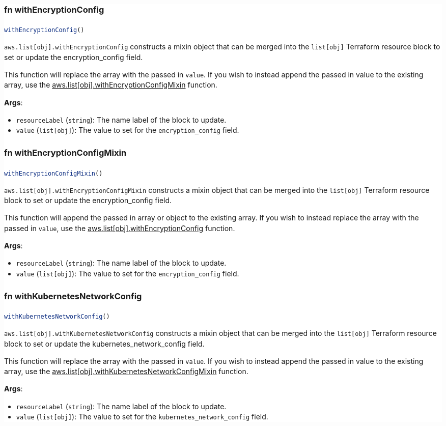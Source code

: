
### fn withEncryptionConfig

```ts
withEncryptionConfig()
```

`aws.list[obj].withEncryptionConfig` constructs a mixin object that can be merged into the `list[obj]`
Terraform resource block to set or update the encryption_config field.

This function will replace the array with the passed in `value`. If you wish to instead append the
passed in value to the existing array, use the [aws.list[obj].withEncryptionConfigMixin](TODO) function.


**Args**:
  - `resourceLabel` (`string`): The name label of the block to update.
  - `value` (`list[obj]`): The value to set for the `encryption_config` field.


### fn withEncryptionConfigMixin

```ts
withEncryptionConfigMixin()
```

`aws.list[obj].withEncryptionConfigMixin` constructs a mixin object that can be merged into the `list[obj]`
Terraform resource block to set or update the encryption_config field.

This function will append the passed in array or object to the existing array. If you wish
to instead replace the array with the passed in `value`, use the [aws.list[obj].withEncryptionConfig](TODO)
function.


**Args**:
  - `resourceLabel` (`string`): The name label of the block to update.
  - `value` (`list[obj]`): The value to set for the `encryption_config` field.


### fn withKubernetesNetworkConfig

```ts
withKubernetesNetworkConfig()
```

`aws.list[obj].withKubernetesNetworkConfig` constructs a mixin object that can be merged into the `list[obj]`
Terraform resource block to set or update the kubernetes_network_config field.

This function will replace the array with the passed in `value`. If you wish to instead append the
passed in value to the existing array, use the [aws.list[obj].withKubernetesNetworkConfigMixin](TODO) function.


**Args**:
  - `resourceLabel` (`string`): The name label of the block to update.
  - `value` (`list[obj]`): The value to set for the `kubernetes_network_config` field.
